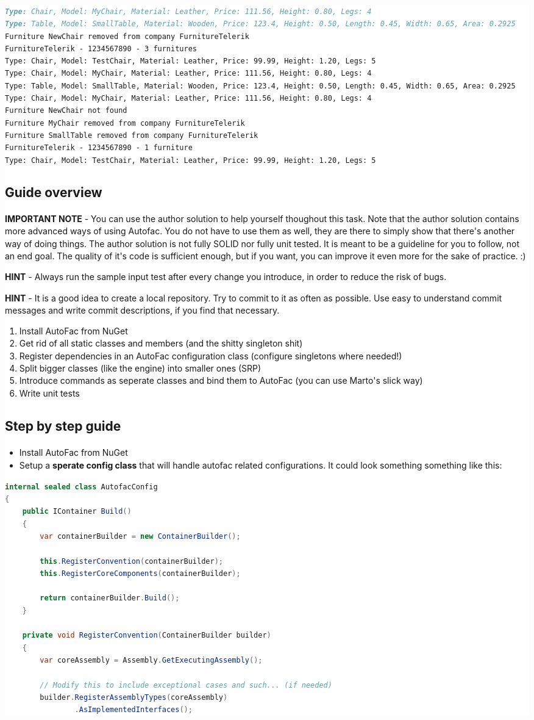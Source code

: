 ```md
Type: Chair, Model: MyChair, Material: Leather, Price: 111.56, Height: 0.80, Legs: 4
Type: Table, Model: SmallTable, Material: Wooden, Price: 123.4, Height: 0.50, Length: 0.45, Width: 0.65, Area: 0.2925
Furniture NewChair removed from company FurnitureTelerik
FurnitureTelerik - 1234567890 - 3 furnitures
Type: Chair, Model: TestChair, Material: Leather, Price: 99.99, Height: 1.20, Legs: 5
Type: Chair, Model: MyChair, Material: Leather, Price: 111.56, Height: 0.80, Legs: 4
Type: Table, Model: SmallTable, Material: Wooden, Price: 123.4, Height: 0.50, Length: 0.45, Width: 0.65, Area: 0.2925
Type: Chair, Model: MyChair, Material: Leather, Price: 111.56, Height: 0.80, Legs: 4
Furniture NewChair not found
Furniture MyChair removed from company FurnitureTelerik
Furniture SmallTable removed from company FurnitureTelerik
FurnitureTelerik - 1234567890 - 1 furniture
Type: Chair, Model: TestChair, Material: Leather, Price: 99.99, Height: 1.20, Legs: 5
```

## Guide overview

**IMPORTANT NOTE** - You can use the author solution to help yourself thoughout this task. Note that the author solution contains more advanced ways of using Autofac. You do not have to use them as well, they are there to simply show that there's another way of doing things. The author solution is not fully SOLID nor fully unit tested. It is meant to be a guideline for you to follow, not an end goal. The quality of it's code is sufficient enough, but if you want, you can improve it even more for the sake of practice. :)

**HINT** - Always run the sample input test after every change you introduce, in order to reduce the risk of bugs.

**HINT** - It is a good idea to create a local repository. Try to commit to it as often as possible. Use easy to understand commit messages and write commit descriptions, if you find that necessary.

1. Install AutoFac from NuGet
1. Get rid of all static classes and members (and the shitty singleton shit)
1. Register dependencies in an AutoFac configuration class (configure singletons where needed!)
1. Split bigger classes (like the engine) into smaller ones (SRP)
1. Introduce commands as seperate classes and bind them to AutoFac (you can use Marto's slick way)
1. Write unit tests

## Step by step guide

- Install AutoFac from NuGet
- Setup a **sperate config class** that will handle autofac related configurations. It could look something something like this:

```cs
internal sealed class AutofacConfig
{
    public IContainer Build()
    {
        var containerBuilder = new ContainerBuilder();

        this.RegisterConvention(containerBuilder);
        this.RegisterCoreComponents(containerBuilder);

        return containerBuilder.Build();
    }

    private void RegisterConvention(ContainerBuilder builder)
    {
        var coreAssembly = Assembly.GetExecutingAssembly();

        // Modify this to include exceptional cases and such... (if needed)
        builder.RegisterAssemblyTypes(coreAssembly)
                .AsImplementedInterfaces();
```
